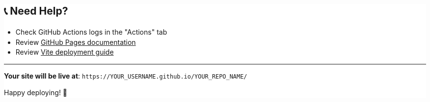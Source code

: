 ```bash
```

## 📞 Need Help?

- Check GitHub Actions logs in the "Actions" tab
- Review [GitHub Pages documentation](https://docs.github.com/en/pages)
- Review [Vite deployment guide](https://vitejs.dev/guide/static-deploy.html)

---

**Your site will be live at**: `https://YOUR_USERNAME.github.io/YOUR_REPO_NAME/`

Happy deploying! 🚀
